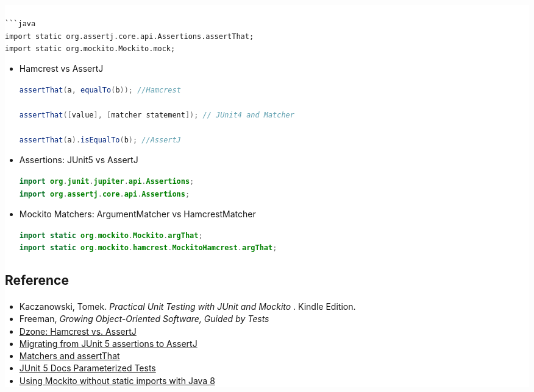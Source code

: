   ```

  ```java
  import static org.assertj.core.api.Assertions.assertThat;
  import static org.mockito.Mockito.mock;
  ```
  
- Hamcrest vs AssertJ
  
  ```java
  assertThat(a, equalTo(b)); //Hamcrest

  assertThat([value], [matcher statement]); // JUnit4 and Matcher

  assertThat(a).isEqualTo(b); //AssertJ
  ```

- Assertions: JUnit5 vs AssertJ

  ```java
  import org.junit.jupiter.api.Assertions;
  import org.assertj.core.api.Assertions;
  ```

- Mockito Matchers: ArgumentMatcher vs HamcrestMatcher

  ```java
  import static org.mockito.Mockito.argThat;
  import static org.mockito.hamcrest.MockitoHamcrest.argThat;
  ```

## Reference

- Kaczanowski, Tomek. *Practical Unit Testing with JUnit and Mockito* . Kindle Edition.
- Freeman, *Growing Object-Oriented Software, Guided by Tests*
- [Dzone: Hamcrest vs. AssertJ](https://dzone.com/articles/hamcrest-vs-assertj-assertion-frameworks-which-one)
- [Migrating from JUnit 5 assertions to AssertJ](http://testinglikeaboss.com/tips-tricks/migrating-from-junit-5-assertions-to-assertj/)
- [Matchers and assertThat](https://github.com/junit-team/junit4/wiki/Matchers-and-assertthat)
- [JUnit 5 Docs Parameterized Tests](https://junit.org/junit5/docs/current/user-guide/#writing-tests-parameterized-tests)
- [Using Mockito without static imports with Java 8](https://solidsoft.wordpress.com/2015/12/01/using-mockito-without-static-imports-with-java-8/)
